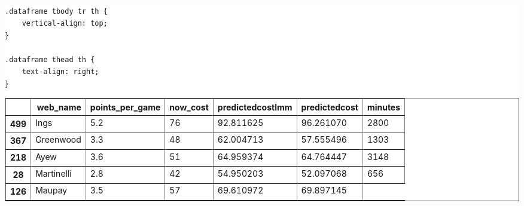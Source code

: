     .dataframe tbody tr th {
        vertical-align: top;
    }

    .dataframe thead th {
        text-align: right;
    }
</style>
<table border="1" class="dataframe">
  <thead>
    <tr style="text-align: right;">
      <th></th>
      <th>web_name</th>
      <th>points_per_game</th>
      <th>now_cost</th>
      <th>predictedcostlmm</th>
      <th>predictedcost</th>
      <th>minutes</th>
    </tr>
  </thead>
  <tbody>
    <tr>
      <th>499</th>
      <td>Ings</td>
      <td>5.2</td>
      <td>76</td>
      <td>92.811625</td>
      <td>96.261070</td>
      <td>2800</td>
    </tr>
    <tr>
      <th>367</th>
      <td>Greenwood</td>
      <td>3.3</td>
      <td>48</td>
      <td>62.004713</td>
      <td>57.555496</td>
      <td>1303</td>
    </tr>
    <tr>
      <th>218</th>
      <td>Ayew</td>
      <td>3.6</td>
      <td>51</td>
      <td>64.959374</td>
      <td>64.764447</td>
      <td>3148</td>
    </tr>
    <tr>
      <th>28</th>
      <td>Martinelli</td>
      <td>2.8</td>
      <td>42</td>
      <td>54.950203</td>
      <td>52.097068</td>
      <td>656</td>
    </tr>
    <tr>
      <th>126</th>
      <td>Maupay</td>
      <td>3.5</td>
      <td>57</td>
      <td>69.610972</td>
      <td>69.897145</td>